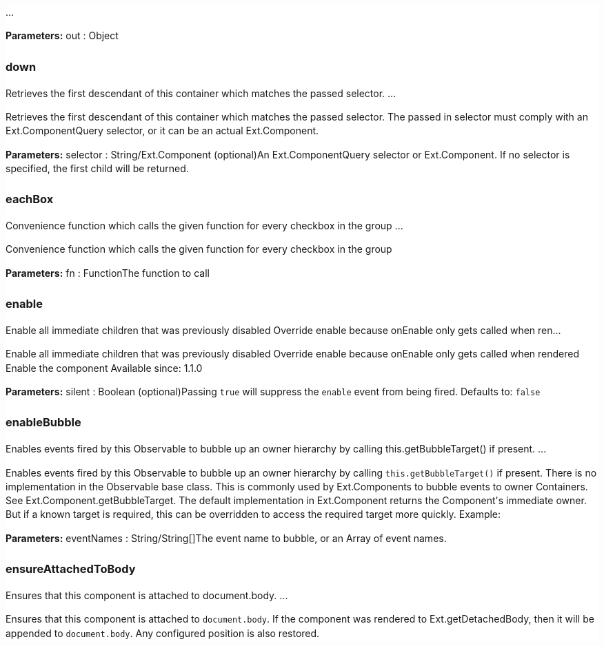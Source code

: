 ...

**Parameters:** out : Object


### down

Retrieves the first descendant of this container which matches the passed selector. ...

Retrieves the first descendant of this container which matches the passed selector. The passed in selector must comply with an Ext.ComponentQuery selector, or it can be an actual Ext.Component.

**Parameters:** selector : String/Ext.Component (optional)An Ext.ComponentQuery selector or Ext.Component. If no selector is specified, the first child will be returned.


### eachBox

Convenience function which calls the given function for every checkbox in the group ...

Convenience function which calls the given function for every checkbox in the group

**Parameters:** fn : FunctionThe function to call


### enable

Enable all immediate children that was previously disabled Override enable because onEnable only gets called when ren...

Enable all immediate children that was previously disabled Override enable because onEnable only gets called when rendered Enable the component Available since: 1.1.0

**Parameters:** silent : Boolean (optional)Passing `true` will suppress the `enable` event from being fired. Defaults to: `false`


### enableBubble

Enables events fired by this Observable to bubble up an owner hierarchy by calling this.getBubbleTarget() if present. ...

Enables events fired by this Observable to bubble up an owner hierarchy by calling `this.getBubbleTarget()` if present. There is no implementation in the Observable base class. This is commonly used by Ext.Components to bubble events to owner Containers. See Ext.Component.getBubbleTarget. The default implementation in Ext.Component returns the Component's immediate owner. But if a known target is required, this can be overridden to access the required target more quickly. Example:

**Parameters:** eventNames : String/String[]The event name to bubble, or an Array of event names.


### ensureAttachedToBody

Ensures that this component is attached to document.body. ...

Ensures that this component is attached to `document.body`. If the component was rendered to Ext.getDetachedBody, then it will be appended to `document.body`. Any configured position is also restored.
